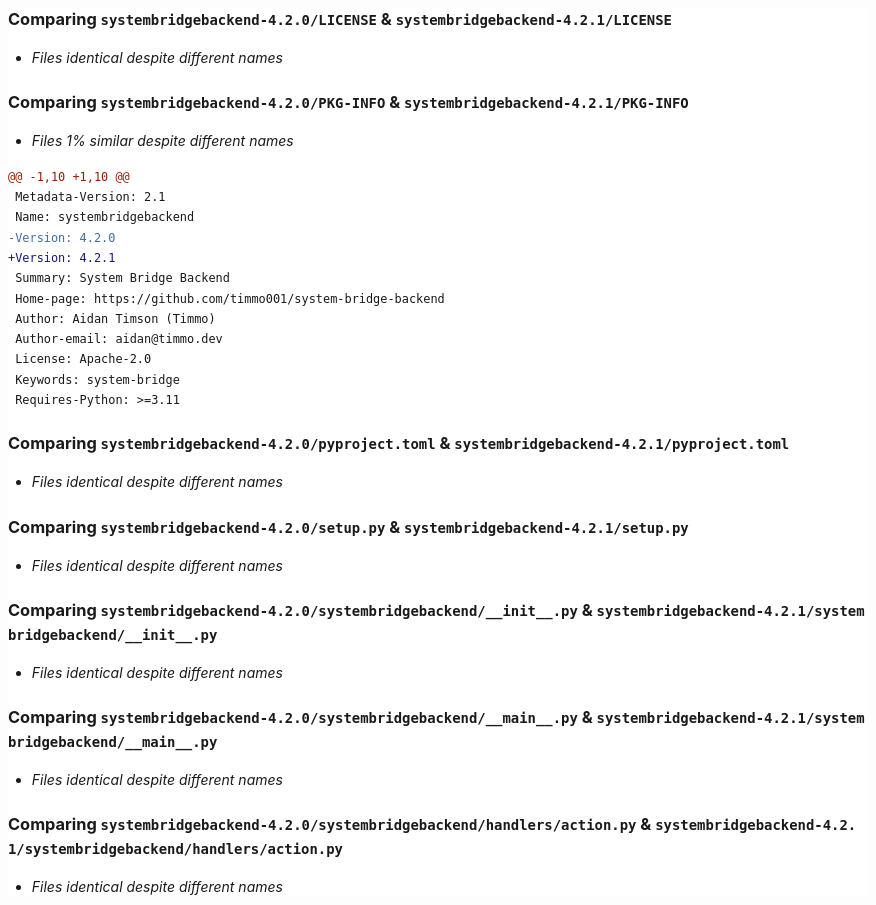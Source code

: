 ### Comparing `systembridgebackend-4.2.0/LICENSE` & `systembridgebackend-4.2.1/LICENSE`

 * *Files identical despite different names*

### Comparing `systembridgebackend-4.2.0/PKG-INFO` & `systembridgebackend-4.2.1/PKG-INFO`

 * *Files 1% similar despite different names*

```diff
@@ -1,10 +1,10 @@
 Metadata-Version: 2.1
 Name: systembridgebackend
-Version: 4.2.0
+Version: 4.2.1
 Summary: System Bridge Backend
 Home-page: https://github.com/timmo001/system-bridge-backend
 Author: Aidan Timson (Timmo)
 Author-email: aidan@timmo.dev
 License: Apache-2.0
 Keywords: system-bridge
 Requires-Python: >=3.11
```

### Comparing `systembridgebackend-4.2.0/pyproject.toml` & `systembridgebackend-4.2.1/pyproject.toml`

 * *Files identical despite different names*

### Comparing `systembridgebackend-4.2.0/setup.py` & `systembridgebackend-4.2.1/setup.py`

 * *Files identical despite different names*

### Comparing `systembridgebackend-4.2.0/systembridgebackend/__init__.py` & `systembridgebackend-4.2.1/systembridgebackend/__init__.py`

 * *Files identical despite different names*

### Comparing `systembridgebackend-4.2.0/systembridgebackend/__main__.py` & `systembridgebackend-4.2.1/systembridgebackend/__main__.py`

 * *Files identical despite different names*

### Comparing `systembridgebackend-4.2.0/systembridgebackend/handlers/action.py` & `systembridgebackend-4.2.1/systembridgebackend/handlers/action.py`

 * *Files identical despite different names*
